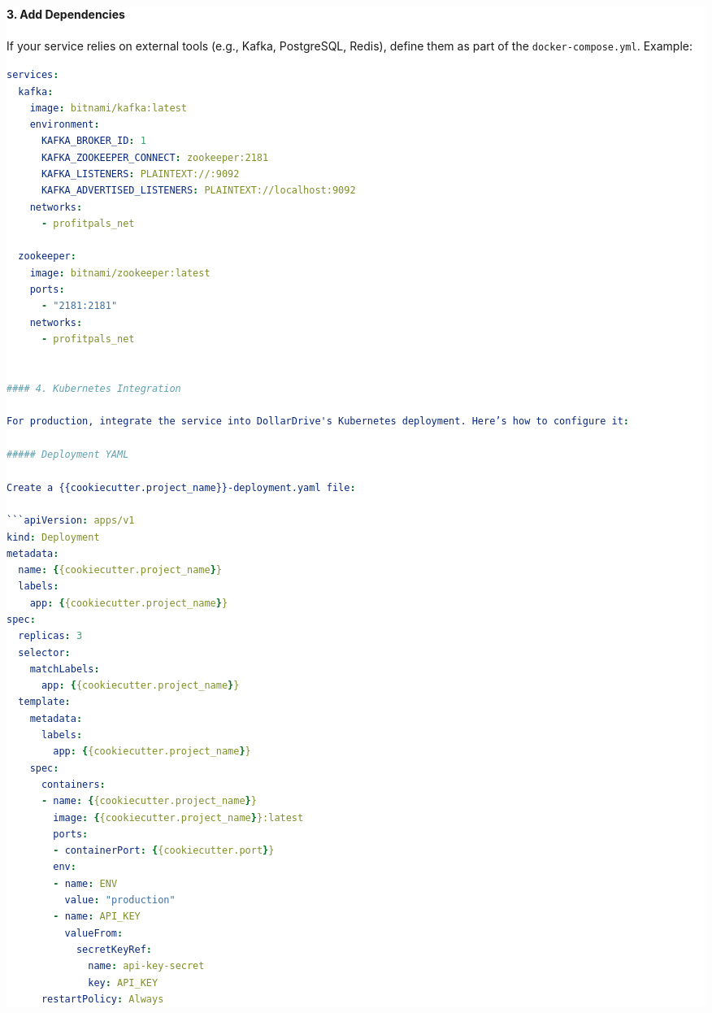 #### 3. Add Dependencies

If your service relies on external tools (e.g., Kafka, PostgreSQL, Redis), define them as part of the `docker-compose.yml`. Example:

```yaml
services:
  kafka:
    image: bitnami/kafka:latest
    environment:
      KAFKA_BROKER_ID: 1
      KAFKA_ZOOKEEPER_CONNECT: zookeeper:2181
      KAFKA_LISTENERS: PLAINTEXT://:9092
      KAFKA_ADVERTISED_LISTENERS: PLAINTEXT://localhost:9092
    networks:
      - profitpals_net

  zookeeper:
    image: bitnami/zookeeper:latest
    ports:
      - "2181:2181"
    networks:
      - profitpals_net


#### 4. Kubernetes Integration

For production, integrate the service into DollarDrive's Kubernetes deployment. Here’s how to configure it:

##### Deployment YAML

Create a {{cookiecutter.project_name}}-deployment.yaml file:

```apiVersion: apps/v1
kind: Deployment
metadata:
  name: {{cookiecutter.project_name}}
  labels:
    app: {{cookiecutter.project_name}}
spec:
  replicas: 3
  selector:
    matchLabels:
      app: {{cookiecutter.project_name}}
  template:
    metadata:
      labels:
        app: {{cookiecutter.project_name}}
    spec:
      containers:
      - name: {{cookiecutter.project_name}}
        image: {{cookiecutter.project_name}}:latest
        ports:
        - containerPort: {{cookiecutter.port}}
        env:
        - name: ENV
          value: "production"
        - name: API_KEY
          valueFrom:
            secretKeyRef:
              name: api-key-secret
              key: API_KEY
      restartPolicy: Always
```